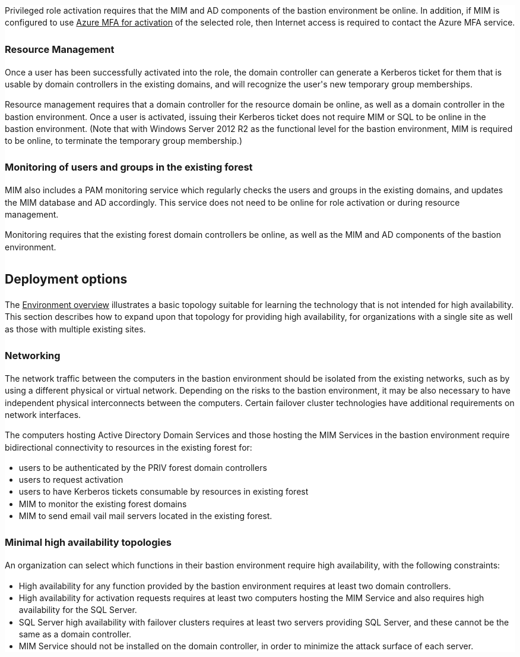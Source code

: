 Privileged role activation requires that the MIM and AD components of the bastion environment be online.  In addition, if MIM is configured to use [Azure MFA for activation](use-azure-mfa-for-activation.md) of the selected role, then Internet access is required to contact the Azure MFA service.

### Resource Management
Once a user has been successfully activated into the role, the domain controller can generate a Kerberos ticket for them that is usable by domain controllers in the existing domains, and will recognize the user's new temporary group memberships.

Resource management requires that a domain controller for the resource domain be online, as well as a domain controller in the bastion environment.  Once a user is activated, issuing their Kerberos ticket does not require MIM or SQL to be online in the bastion environment.  (Note that with Windows Server 2012 R2 as the functional level for the bastion environment, MIM is required to be online, to terminate the temporary group membership.)

### Monitoring of users and groups in the existing forest
MIM also includes a PAM monitoring service which regularly checks the users and groups in the existing domains, and updates the MIM database and AD accordingly.  This service does not need to be online for role activation or during resource management.

Monitoring requires that the existing forest domain controllers be online, as well as the MIM and AD components of the bastion environment.  

## Deployment options
The [Environment overview](environment-overview.md) illustrates a basic topology suitable for learning the technology that is not intended for high availability. This section describes how to expand upon that topology for providing high availability, for organizations with a single site as well as those with multiple existing sites.

### Networking

The network traffic between the computers in the bastion environment should be isolated from the existing networks, such as by using a different physical or virtual network.  Depending on the risks to the bastion environment, it may be also necessary to have independent physical interconnects between the computers.  Certain failover cluster technologies have additional requirements on network interfaces.

The computers hosting Active Directory Domain Services and those hosting the MIM Services in the bastion environment require bidirectional connectivity to resources in the existing forest for:
- users to be authenticated by the PRIV forest domain controllers
- users to request activation
- users to have Kerberos tickets consumable by resources in existing forest
- MIM to monitor the existing forest domains
- MIM to send email vail mail servers located in the existing forest.

### Minimal high availability topologies
An organization can select which functions in their bastion environment require high availability, with the following constraints:

- High availability for any function provided by the bastion environment requires at least two domain controllers.  
- High availability for activation requests requires at least two computers hosting the MIM Service and also requires high availability for the SQL Server.
- SQL Server high availability with failover clusters requires at least two servers providing SQL Server, and these cannot be the same as a domain controller.
- MIM Service should not be installed on the domain controller, in order to minimize the attack surface of each server.
